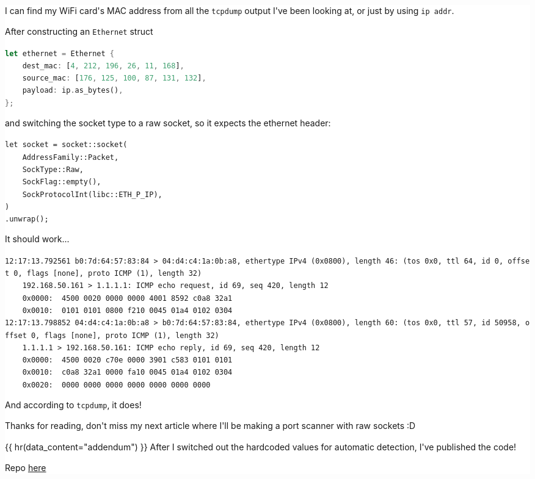 I can find my WiFi card's MAC address from all the `tcpdump` output I've been looking at, or just by using `ip addr`. 

After constructing an `Ethernet` struct
```rust
let ethernet = Ethernet {
    dest_mac: [4, 212, 196, 26, 11, 168],
    source_mac: [176, 125, 100, 87, 131, 132],
    payload: ip.as_bytes(),
};
```
and switching the socket type to a raw socket, so it expects the ethernet header:
```
let socket = socket::socket(
    AddressFamily::Packet,
    SockType::Raw,
    SockFlag::empty(),
    SockProtocolInt(libc::ETH_P_IP),
)
.unwrap();
```
It should work...
```
12:17:13.792561 b0:7d:64:57:83:84 > 04:d4:c4:1a:0b:a8, ethertype IPv4 (0x0800), length 46: (tos 0x0, ttl 64, id 0, offset 0, flags [none], proto ICMP (1), length 32)
    192.168.50.161 > 1.1.1.1: ICMP echo request, id 69, seq 420, length 12
    0x0000:  4500 0020 0000 0000 4001 8592 c0a8 32a1
    0x0010:  0101 0101 0800 f210 0045 01a4 0102 0304
12:17:13.798852 04:d4:c4:1a:0b:a8 > b0:7d:64:57:83:84, ethertype IPv4 (0x0800), length 60: (tos 0x0, ttl 57, id 50958, offset 0, flags [none], proto ICMP (1), length 32)
    1.1.1.1 > 192.168.50.161: ICMP echo reply, id 69, seq 420, length 12
    0x0000:  4500 0020 c70e 0000 3901 c583 0101 0101
    0x0010:  c0a8 32a1 0000 fa10 0045 01a4 0102 0304
    0x0020:  0000 0000 0000 0000 0000 0000 0000

```
And according to `tcpdump`, it does!

Thanks for reading, don't miss my next article where I'll be making a port scanner with raw sockets :D

{{ hr(data_content="addendum") }}
After I switched out the hardcoded values for automatic detection, I've published the code!

Repo [here](https://github.com/Dev380/simpleping-rust)
